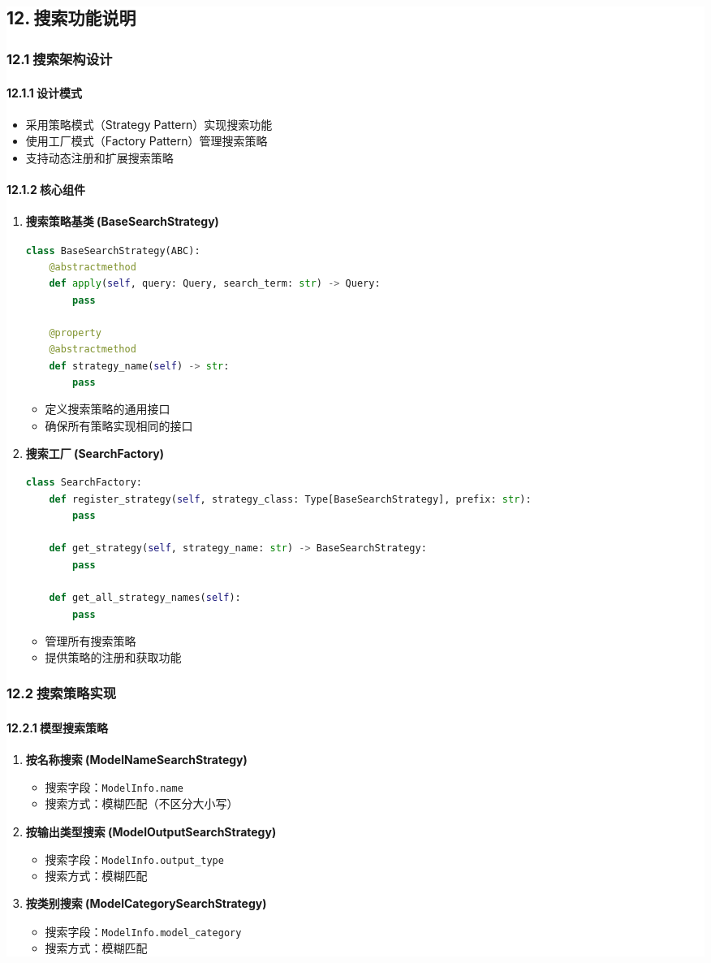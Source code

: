 ## 12. 搜索功能说明

### 12.1 搜索架构设计

#### 12.1.1 设计模式
- 采用策略模式（Strategy Pattern）实现搜索功能
- 使用工厂模式（Factory Pattern）管理搜索策略
- 支持动态注册和扩展搜索策略

#### 12.1.2 核心组件
1. **搜索策略基类 (BaseSearchStrategy)**
   ```python
   class BaseSearchStrategy(ABC):
       @abstractmethod
       def apply(self, query: Query, search_term: str) -> Query:
           pass
       
       @property
       @abstractmethod
       def strategy_name(self) -> str:
           pass
   ```
   - 定义搜索策略的通用接口
   - 确保所有策略实现相同的接口

2. **搜索工厂 (SearchFactory)**
   ```python
   class SearchFactory:
       def register_strategy(self, strategy_class: Type[BaseSearchStrategy], prefix: str):
           pass
       
       def get_strategy(self, strategy_name: str) -> BaseSearchStrategy:
           pass
       
       def get_all_strategy_names(self):
           pass
   ```
   - 管理所有搜索策略
   - 提供策略的注册和获取功能

### 12.2 搜索策略实现

#### 12.2.1 模型搜索策略
1. **按名称搜索 (ModelNameSearchStrategy)**
   - 搜索字段：`ModelInfo.name`
   - 搜索方式：模糊匹配（不区分大小写）

2. **按输出类型搜索 (ModelOutputSearchStrategy)**
   - 搜索字段：`ModelInfo.output_type`
   - 搜索方式：模糊匹配

3. **按类别搜索 (ModelCategorySearchStrategy)**
   - 搜索字段：`ModelInfo.model_category`
   - 搜索方式：模糊匹配
